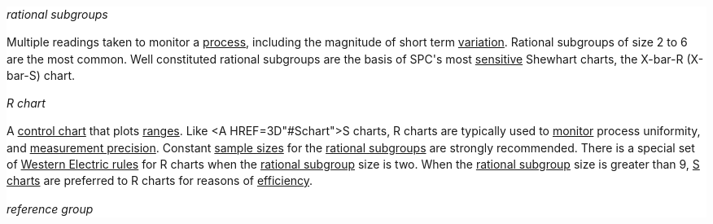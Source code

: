 </TD>
</TR>



<TR>
<TD WIDTH=15% VALIGN=top>

<I>
<A NAME="rationalsubgroup">rational subgroups</A>
</I>
</TD>
<TD WIDTH=85%>

Multiple readings taken to monitor a <A HREF="#process">process</A>,
including the magnitude of short term
<A HREF="#variation"> variation</A>.  Rational subgroups of size 2 to
6 are the most common.  Well constituted rational subgroups are the
basis of SPC's most <A HREF="#sensitive">sensitive</A> Shewhart 
charts, the X-bar-R (X-bar-S) chart.

</TD>
</TR>



<TR>
<TD WIDTH=15% VALIGN=top>

<I>
<A NAME="Rchart">R chart</A>
</I>
</TD>
<TD WIDTH=85%>

A <A HREF="#controlchart">control chart</A> that plots
<A HREF="#range">ranges</A>.  Like <A HREF=3D"#Schart">S charts</A>, 
R charts are typically used to <A HREF="#monitorvariable"> monitor</A> 
process uniformity, and <A HREF="#precision">measurement precision</A>.
Constant <A HREF="#samplesize">sample sizes</A> for the
<A HREF="#rationalsubgroup">rational subgroups</A> are strongly
recommended.  There is a special set of
<A HREF="#WesternElectricrules">Western Electric rules</A> for
R charts when the <A HREF="#rationalsubgroup">rational subgroup</A> 
size is two.  When the <A HREF="#rationalsubgroup">rational
subgroup</A> size is greater than 9, <A HREF="#Schart">S charts</A>
are preferred to R charts for reasons of <A 
HREF="#efficiency">efficiency</A>.

</TD>
</TR>



<TR>
<TD WIDTH=15% VALIGN=top>

<I>
<A NAME="referencegroup">reference group</A>
</I>
</TD>
<TD WIDTH=85%>
